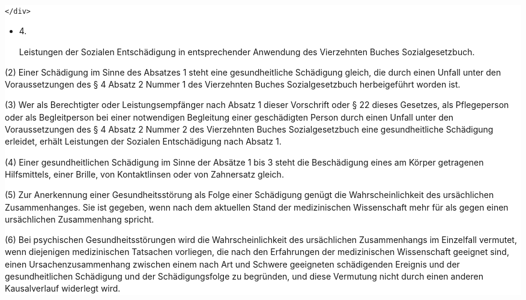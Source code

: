     </div>

  - 4\.
    
    <div style="">
    
    Leistungen der Sozialen Entschädigung in entsprechender Anwendung
    des Vierzehnten Buches Sozialgesetzbuch.
    
    </div>

</div>

<div class="jurAbsatz">

(2) Einer Schädigung im Sinne des Absatzes 1 steht eine gesundheitliche
Schädigung gleich, die durch einen Unfall unter den Voraussetzungen des
§ 4 Absatz 2 Nummer 1 des Vierzehnten Buches Sozialgesetzbuch
herbeigeführt worden ist.

</div>

<div class="jurAbsatz">

(3) Wer als Berechtigter oder Leistungsempfänger nach Absatz 1 dieser
Vorschrift oder § 22 dieses Gesetzes, als Pflegeperson oder als
Begleitperson bei einer notwendigen Begleitung einer geschädigten Person
durch einen Unfall unter den Voraussetzungen des § 4 Absatz 2 Nummer 2
des Vierzehnten Buches Sozialgesetzbuch eine gesundheitliche Schädigung
erleidet, erhält Leistungen der Sozialen Entschädigung nach Absatz 1.

</div>

<div class="jurAbsatz">

(4) Einer gesundheitlichen Schädigung im Sinne der Absätze 1 bis 3 steht
die Beschädigung eines am Körper getragenen Hilfsmittels, einer Brille,
von Kontaktlinsen oder von Zahnersatz gleich.

</div>

<div class="jurAbsatz">

(5) Zur Anerkennung einer Gesundheitsstörung als Folge einer Schädigung
genügt die Wahrscheinlichkeit des ursächlichen Zusammenhanges. Sie ist
gegeben, wenn nach dem aktuellen Stand der medizinischen Wissenschaft
mehr für als gegen einen ursächlichen Zusammenhang spricht.

</div>

<div class="jurAbsatz">

(6) Bei psychischen Gesundheitsstörungen wird die Wahrscheinlichkeit des
ursächlichen Zusammenhangs im Einzelfall vermutet, wenn diejenigen
medizinischen Tatsachen vorliegen, die nach den Erfahrungen der
medizinischen Wissenschaft geeignet sind, einen Ursachenzusammenhang
zwischen einem nach Art und Schwere geeigneten schädigenden Ereignis und
der gesundheitlichen Schädigung und der Schädigungsfolge zu begründen,
und diese Vermutung nicht durch einen anderen Kausalverlauf widerlegt
wird.
